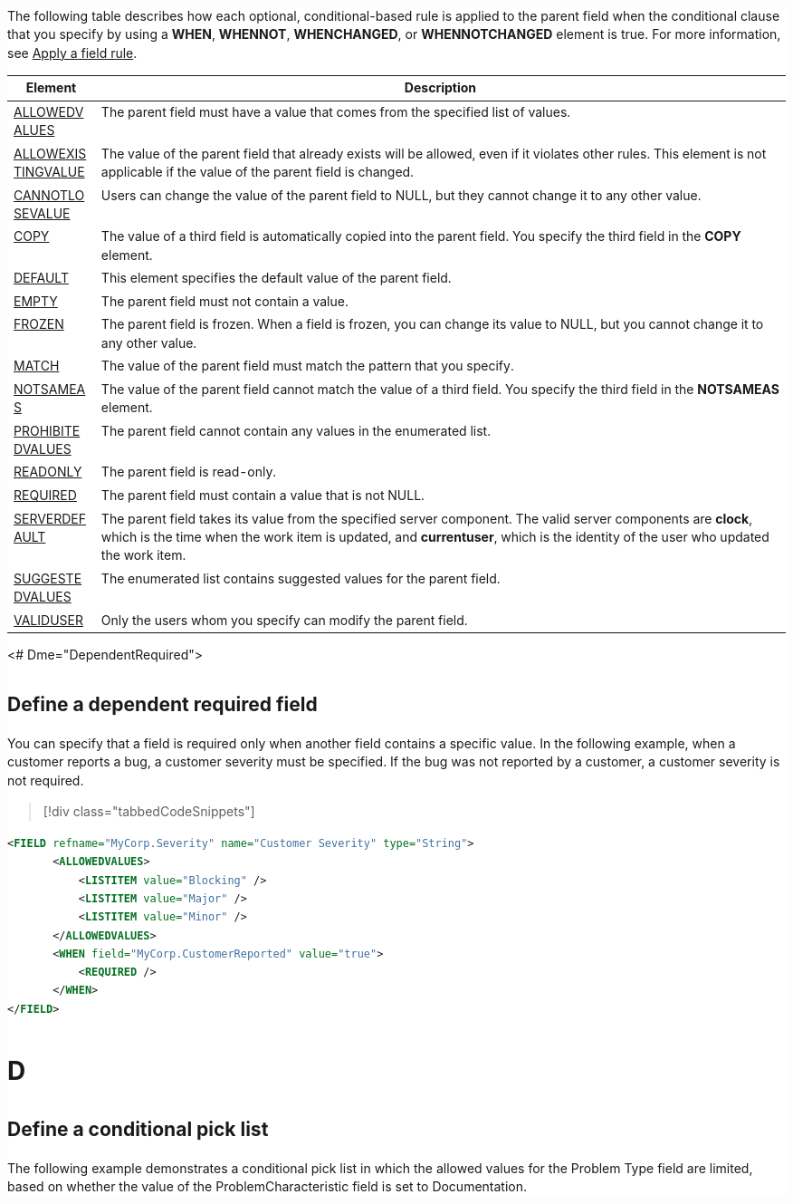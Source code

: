   
 The following table describes how each optional, conditional-based rule is applied to the parent field when the conditional clause that you specify by using a **WHEN**, **WHENNOT**, **WHENCHANGED**, or **WHENNOTCHANGED** element is true. For more information, see [Apply a field rule](apply-rule-work-item-field.md).  
  
|Element|Description|  
|-------------|-----------------|  
|[ALLOWEDVALUES](define-pick-lists.md)|The parent field must have a value that comes from the specified list of values.|  
|[ALLOWEXISTINGVALUE](define-pick-lists.md)|The value of the parent field that already exists will be allowed, even if it violates other rules. This element is not applicable if the value of the parent field is changed.|  
|[CANNOTLOSEVALUE](apply-rule-work-item-field.md)|Users can change the value of the parent field to NULL, but they cannot change it to any other value.|  
|[COPY](define-default-copy-value-field.md)|The value of a third field is automatically copied into the parent field. You specify the third field in the **COPY** element.|  
|[DEFAULT](define-default-copy-value-field.md)|This element specifies the default value of the parent field.|  
|[EMPTY](apply-rule-work-item-field.md)|The parent field must not contain a value.|  
|[FROZEN](apply-rule-work-item-field.md)|The parent field is frozen. When a field is frozen, you can change its value to NULL, but you cannot change it to any other value.|  
|[MATCH](apply-pattern-matching-to-string-field.md)|The value of the parent field must match the pattern that you specify.|  
|[NOTSAMEAS](apply-rule-work-item-field.md)|The value of the parent field cannot match the value of a third field. You specify the third field in the **NOTSAMEAS** element.|  
|[PROHIBITEDVALUES](define-pick-lists.md)|The parent field cannot contain any values in the enumerated list.|  
|[READONLY](apply-rule-work-item-field.md)|The parent field is read-only.|  
|[REQUIRED](apply-rule-work-item-field.md)|The parent field must contain a value that is not NULL.|  
|[SERVERDEFAULT](define-default-copy-value-field.md)|The parent field takes its value from the specified server component. The valid server components are **clock**, which is the time when the work item is updated, and **currentuser**, which is the identity of the user who updated the work item.|  
|[SUGGESTEDVALUES](define-pick-lists.md)|The enumerated list contains suggested values for the parent field.|  
|[VALIDUSER](apply-rule-work-item-field.md)|Only the users whom you specify can modify the parent field.|  
  
 
<# Dme="DependentRequired"></a>   
## Define a dependent required field  
 You can specify that a field is required only when another field contains a specific value. In the following example, when a customer reports a bug, a customer severity must be specified. If the bug was not reported by a customer, a customer severity is not required.  
  
> [!div class="tabbedCodeSnippets"]
```XML
<FIELD refname="MyCorp.Severity" name="Customer Severity" type="String">  
       <ALLOWEDVALUES>  
           <LISTITEM value="Blocking" />  
           <LISTITEM value="Major" />  
           <LISTITEM value="Minor" />  
       </ALLOWEDVALUES>  
       <WHEN field="MyCorp.CustomerReported" value="true">  
           <REQUIRED />  
       </WHEN>  
</FIELD>  
```  
<a name="DependentPickList"></a> 
# D
## Define a conditional pick list  
 The following example demonstrates a conditional pick list in which the allowed values for the Problem Type field are limited, based on whether the value of the ProblemCharacteristic field is set to Documentation.  
  
